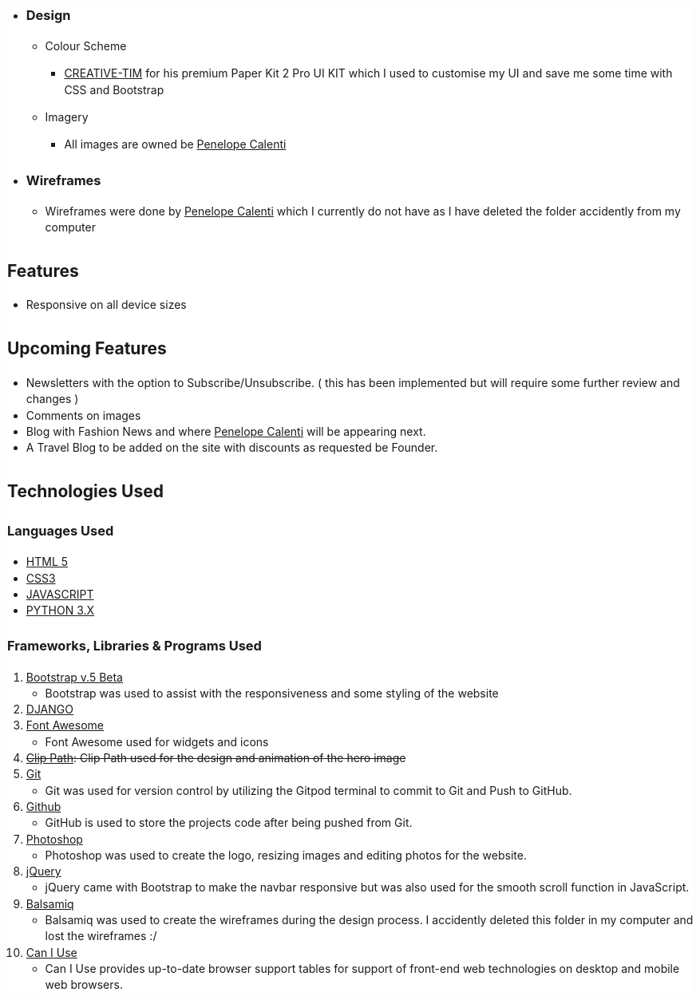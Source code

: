 

+ ### Design

  + Colour Scheme

     + [CREATIVE-TIM](https://www.creative-tim.com/product/paper-kit-2-pro) for his premium Paper Kit 2 Pro UI KIT which I used to customise my UI and save me some time with CSS and Bootstrap
  
  + Imagery 
     
     + All images are owned be [Penelope Calenti](https://www.instagram.com/penelope.calenti.swimwear/)

+ ### Wireframes
  
   + Wireframes were done by [Penelope Calenti](https://www.instagram.com/penelope.calenti.swimwear/) which I currently do not have as I have deleted the folder accidently from my computer

## Features

+ Responsive on all device sizes


## Upcoming Features 

+ Newsletters with the option to Subscribe/Unsubscribe. ( this has been implemented but will require some further review and changes )
+ Comments on images
+ Blog with Fashion News and where [Penelope Calenti](https://www.instagram.com/penelope.calenti.swimwear/) will be appearing next.
+ A Travel Blog to be added on the site with discounts as requested be Founder.


## Technologies Used 

### Languages Used
+ [HTML 5](https://en.wikipedia.org/wiki/HTML5)
+ [CSS3](https://en.wikipedia.org/wiki/CSS)
+ [JAVASCRIPT](https://en.wikipedia.org/wiki/JavaScript)
+ [PYTHON 3.X](https://en.wikipedia.org/wiki/Python_(programming_language))

### Frameworks, Libraries & Programs Used
1. [Bootstrap v.5 Beta](https://en.wikipedia.org/wiki/Bootstrap_(front-end_framework))
    + Bootstrap was used to assist with the responsiveness and some styling of the website
2. [DJANGO](https://www.djangoproject.com/)
3. [Font Awesome](https://fontawesome.com)
    + Font Awesome used for widgets and icons
4. ~~[Clip Path](https://www.cssportal.com/css-clip-path-generator/): Clip Path used for the design and animation of the hero image~~
5. [Git](https://git-scm.com)
    + Git was used for version control by utilizing the Gitpod terminal to commit to Git and Push to GitHub.
6. [Github](https://github.com)
    + GitHub is used to store the projects code after being pushed from Git.
7. [Photoshop](https://www.adobe.com/ie/products/photoshop.html)
    + Photoshop was used to create the logo, resizing images and editing photos for the website.
8. [jQuery](https://en.wikipedia.org/wiki/JQuery)
    + jQuery came with Bootstrap to make the navbar responsive but was also used for the smooth scroll function in JavaScript.
9. [Balsamiq](https://balsamiq.com)
    + Balsamiq was used to create the wireframes during the design process. I accidently deleted this folder in my computer and lost the wireframes :/
10. [Can I Use](https://caniuse.com)
    + Can I Use provides up-to-date browser support tables for support of front-end web technologies on desktop and mobile web browsers.